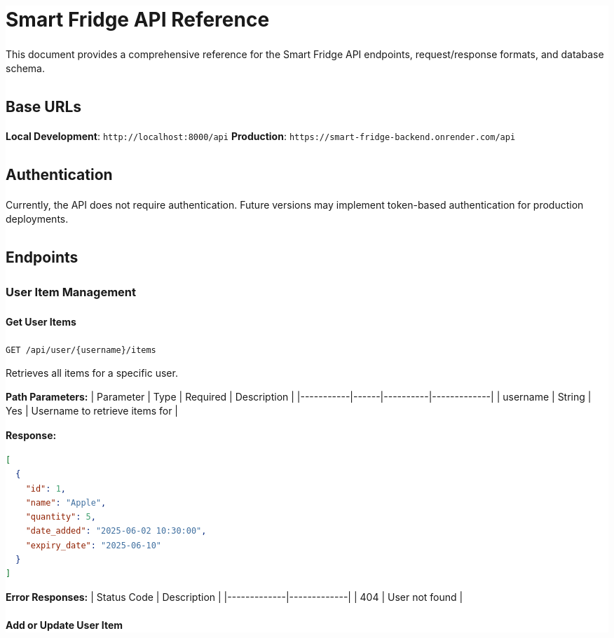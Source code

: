 # Smart Fridge API Reference

This document provides a comprehensive reference for the Smart Fridge API endpoints, request/response formats, and database schema.

## Base URLs

**Local Development**: `http://localhost:8000/api`
**Production**: `https://smart-fridge-backend.onrender.com/api`

## Authentication

Currently, the API does not require authentication. Future versions may implement token-based authentication for production deployments.

## Endpoints

### User Item Management

#### Get User Items

```
GET /api/user/{username}/items
```

Retrieves all items for a specific user.

**Path Parameters:**
| Parameter | Type | Required | Description |
|-----------|------|----------|-------------|
| username | String | Yes | Username to retrieve items for |

**Response:**
```json
[
  {
    "id": 1,
    "name": "Apple",
    "quantity": 5,
    "date_added": "2025-06-02 10:30:00",
    "expiry_date": "2025-06-10"
  }
]
```

**Error Responses:**
| Status Code | Description |
|-------------|-------------|
| 404 | User not found |

#### Add or Update User Item
